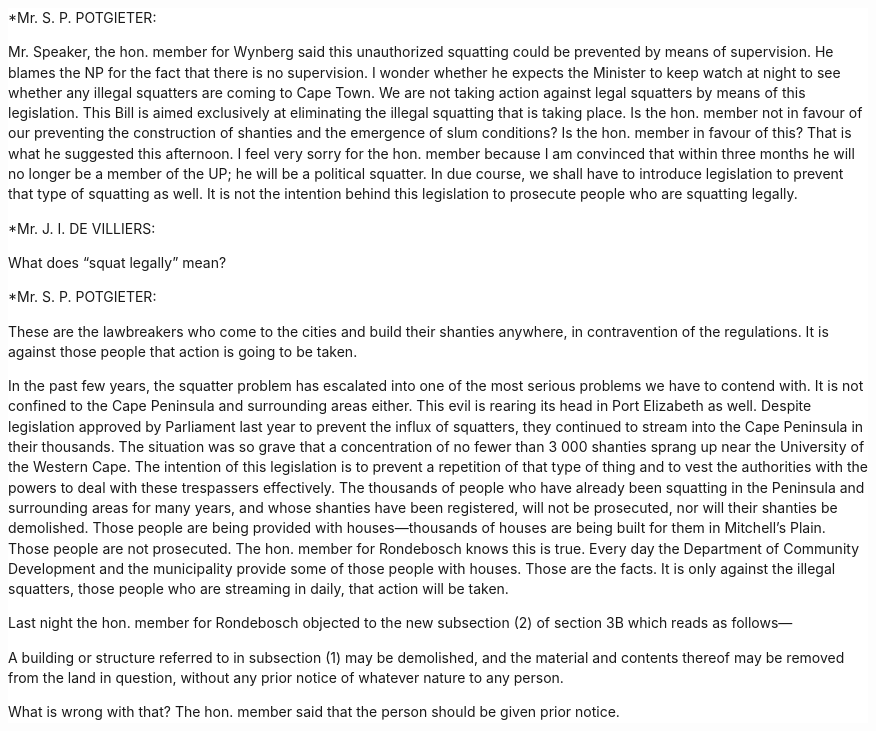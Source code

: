 </speech>

<speech by="#potgieter">

<from>*Mr. <person refersTo="hansard_za">S. P. POTGIETER</person>:</from>

<p>Mr. Speaker, the hon. member for Wynberg said this unauthorized squatting could be prevented by means of supervision. He blames the NP for the fact that there is no supervision. I wonder whether he expects the Minister to keep watch at night to see whether any illegal squatters are coming to Cape Town. We are not taking action against legal squatters by means of this legislation. This Bill is aimed exclusively at eliminating the illegal squatting that is taking place. Is the hon. member not in favour of our preventing the construction of shanties and the emergence of slum conditions? Is the hon. member in favour of this? That is what he suggested this afternoon. I feel very sorry for the hon. member because I am convinced that within three months he will no longer be a member of the UP; he will be a political squatter. In due course, we shall have to introduce legislation to prevent that type of squatting as well. It is not the intention behind this legislation to prosecute people who are squatting legally.</p>

</speech>

<speech by="#de_villiers">

<from>*Mr. <person refersTo="hansard_za">J. I. DE VILLIERS</person>:</from>

<p>What does &#x201C;squat legally&#x201D; mean?</p>

</speech>

<speech by="#potgieter">

<from>*Mr. <person refersTo="hansard_za">S. P. POTGIETER</person>:</from>

<p>These are the lawbreakers who come to the cities and build their shanties anywhere, in contravention of the regulations. It is against those people that action is going to be taken.</p>

<p>In the past few years, the squatter problem has escalated into one of the most serious problems we have to contend with. It is not confined to the Cape Peninsula and surrounding areas either. This evil is rearing its head in Port Elizabeth as well. Despite legislation approved by Parliament last year to prevent the influx of squatters, they continued to stream into the Cape Peninsula in their thousands. The situation was so grave that a concentration of no fewer than 3 000 shanties sprang up near the University of the Western Cape. The intention of this legislation is to prevent a repetition of that type of thing and to vest the authorities with the powers to deal with these trespassers effectively. The thousands of people who have already been squatting in the Peninsula and surrounding areas for many years, and whose shanties have been registered, will not be prosecuted, nor will their shanties be demolished. Those people are being provided with houses&#x2014;thousands of houses are being built for them in Mitchell&#x2019;s Plain. Those people are not prosecuted. The hon. member for Rondebosch knows this is true. Every day the Department of Community Development and the municipality provide some of those people with houses. Those are the facts. It is only against the illegal squatters, those people who are streaming in daily, that action will be taken.</p>

<p>Last night the hon. member for Rondebosch objected to the new subsection (2) of section 3B which reads as follows&#x2014;</p>

<block name="quote">A building or structure referred to in subsection (1) may be demolished, and the material and contents thereof may be removed from the land in question, without any prior notice of whatever nature to any person.</block>

<p>What is wrong with that? The hon. member said that the person should be given prior notice.</p>
